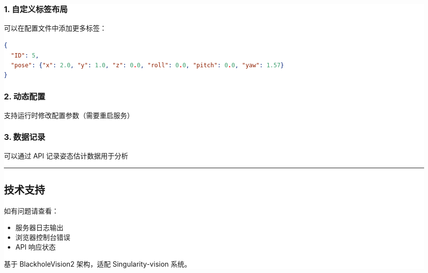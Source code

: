 ### 1. 自定义标签布局
可以在配置文件中添加更多标签：
```json
{
  "ID": 5,
  "pose": {"x": 2.0, "y": 1.0, "z": 0.0, "roll": 0.0, "pitch": 0.0, "yaw": 1.57}
}
```

### 2. 动态配置
支持运行时修改配置参数（需要重启服务）

### 3. 数据记录
可以通过 API 记录姿态估计数据用于分析

---

## 技术支持

如有问题请查看：
- 服务器日志输出
- 浏览器控制台错误
- API 响应状态

基于 BlackholeVision2 架构，适配 Singularity-vision 系统。 